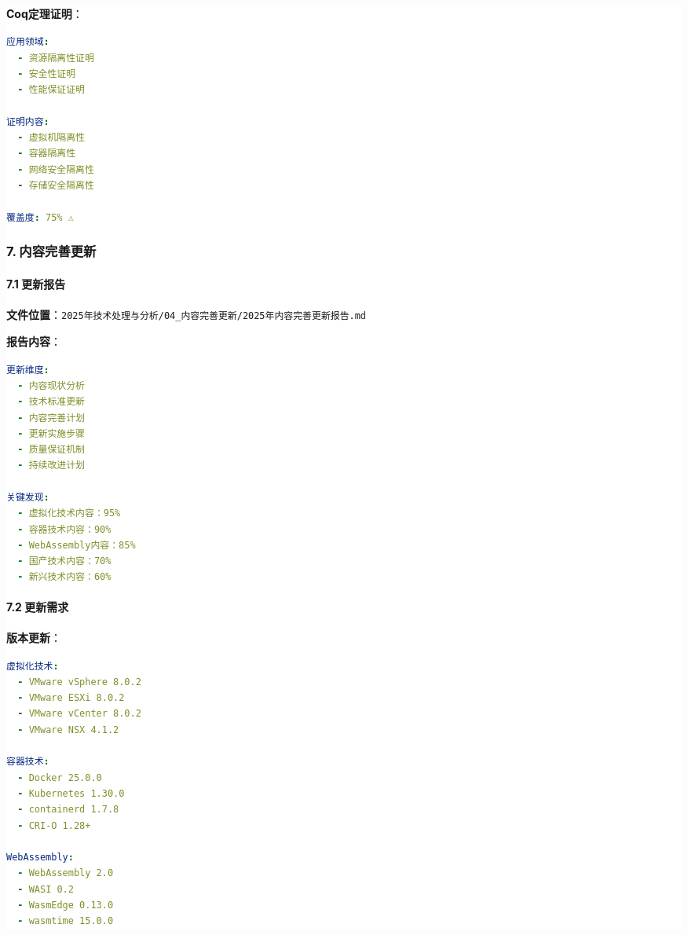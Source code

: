 **Coq定理证明**：

```yaml
应用领域:
  - 资源隔离性证明
  - 安全性证明
  - 性能保证证明
  
证明内容:
  - 虚拟机隔离性
  - 容器隔离性
  - 网络安全隔离性
  - 存储安全隔离性

覆盖度: 75% ⚠️
```

### 7. 内容完善更新

#### 7.1 更新报告

**文件位置**：`2025年技术处理与分析/04_内容完善更新/2025年内容完善更新报告.md`

**报告内容**：

```yaml
更新维度:
  - 内容现状分析
  - 技术标准更新
  - 内容完善计划
  - 更新实施步骤
  - 质量保证机制
  - 持续改进计划

关键发现:
  - 虚拟化技术内容：95%
  - 容器技术内容：90%
  - WebAssembly内容：85%
  - 国产技术内容：70%
  - 新兴技术内容：60%
```

#### 7.2 更新需求

**版本更新**：

```yaml
虚拟化技术:
  - VMware vSphere 8.0.2
  - VMware ESXi 8.0.2
  - VMware vCenter 8.0.2
  - VMware NSX 4.1.2
  
容器技术:
  - Docker 25.0.0
  - Kubernetes 1.30.0
  - containerd 1.7.8
  - CRI-O 1.28+
  
WebAssembly:
  - WebAssembly 2.0
  - WASI 0.2
  - WasmEdge 0.13.0
  - wasmtime 15.0.0
```
